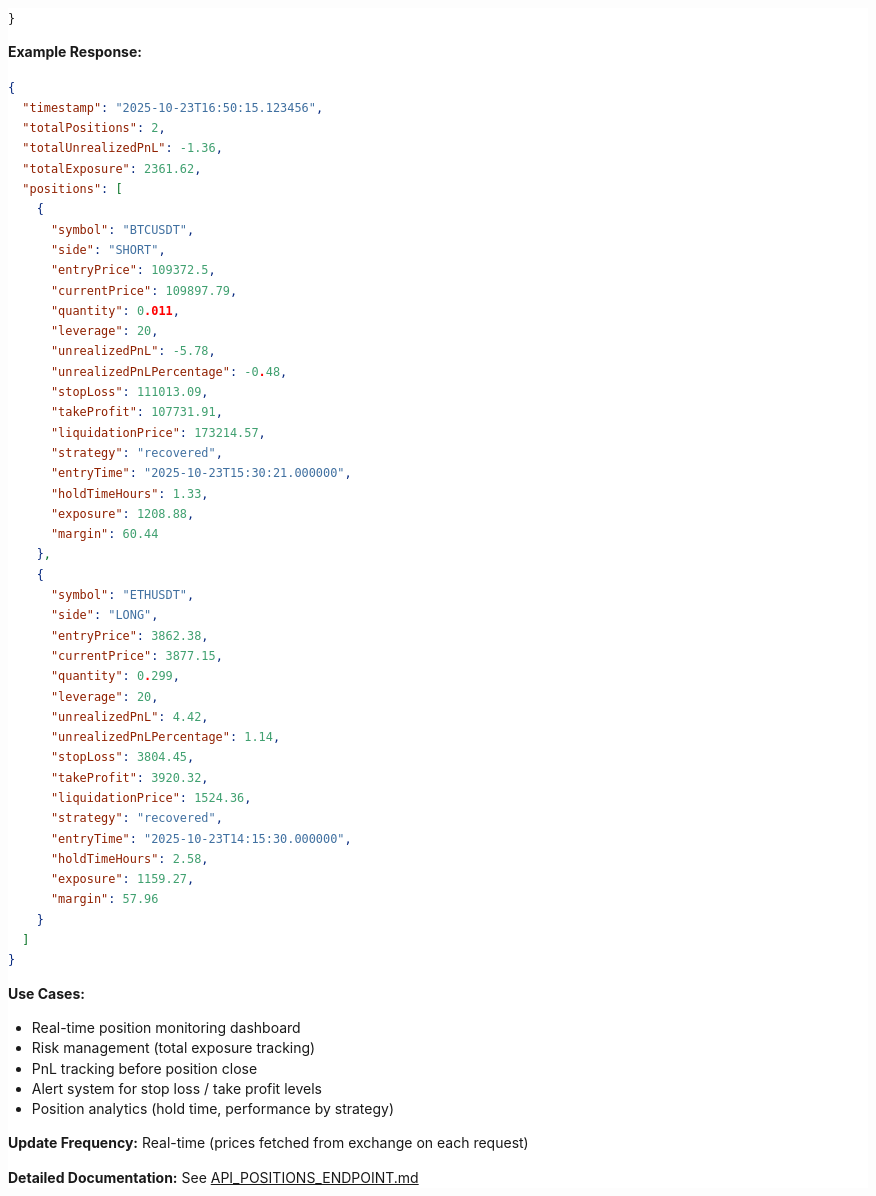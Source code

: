 ```typescript
}
```

**Example Response:**
```json
{
  "timestamp": "2025-10-23T16:50:15.123456",
  "totalPositions": 2,
  "totalUnrealizedPnL": -1.36,
  "totalExposure": 2361.62,
  "positions": [
    {
      "symbol": "BTCUSDT",
      "side": "SHORT",
      "entryPrice": 109372.5,
      "currentPrice": 109897.79,
      "quantity": 0.011,
      "leverage": 20,
      "unrealizedPnL": -5.78,
      "unrealizedPnLPercentage": -0.48,
      "stopLoss": 111013.09,
      "takeProfit": 107731.91,
      "liquidationPrice": 173214.57,
      "strategy": "recovered",
      "entryTime": "2025-10-23T15:30:21.000000",
      "holdTimeHours": 1.33,
      "exposure": 1208.88,
      "margin": 60.44
    },
    {
      "symbol": "ETHUSDT",
      "side": "LONG",
      "entryPrice": 3862.38,
      "currentPrice": 3877.15,
      "quantity": 0.299,
      "leverage": 20,
      "unrealizedPnL": 4.42,
      "unrealizedPnLPercentage": 1.14,
      "stopLoss": 3804.45,
      "takeProfit": 3920.32,
      "liquidationPrice": 1524.36,
      "strategy": "recovered",
      "entryTime": "2025-10-23T14:15:30.000000",
      "holdTimeHours": 2.58,
      "exposure": 1159.27,
      "margin": 57.96
    }
  ]
}
```

**Use Cases:**
- Real-time position monitoring dashboard
- Risk management (total exposure tracking)
- PnL tracking before position close
- Alert system for stop loss / take profit levels
- Position analytics (hold time, performance by strategy)

**Update Frequency:** Real-time (prices fetched from exchange on each request)

**Detailed Documentation:** See [API_POSITIONS_ENDPOINT.md](API_POSITIONS_ENDPOINT.md)
